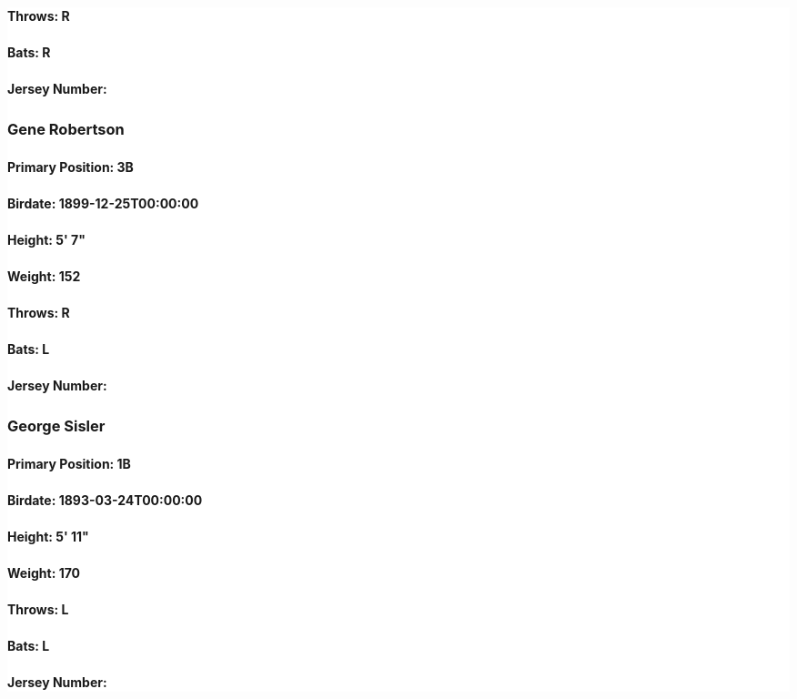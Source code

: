 #### Throws: R
#### Bats: R
#### Jersey Number: 
### Gene Robertson
#### Primary Position: 3B
#### Birdate: 1899-12-25T00:00:00
#### Height: 5' 7"
#### Weight: 152
#### Throws: R
#### Bats: L
#### Jersey Number: 
### George Sisler
#### Primary Position: 1B
#### Birdate: 1893-03-24T00:00:00
#### Height: 5' 11"
#### Weight: 170
#### Throws: L
#### Bats: L
#### Jersey Number: 